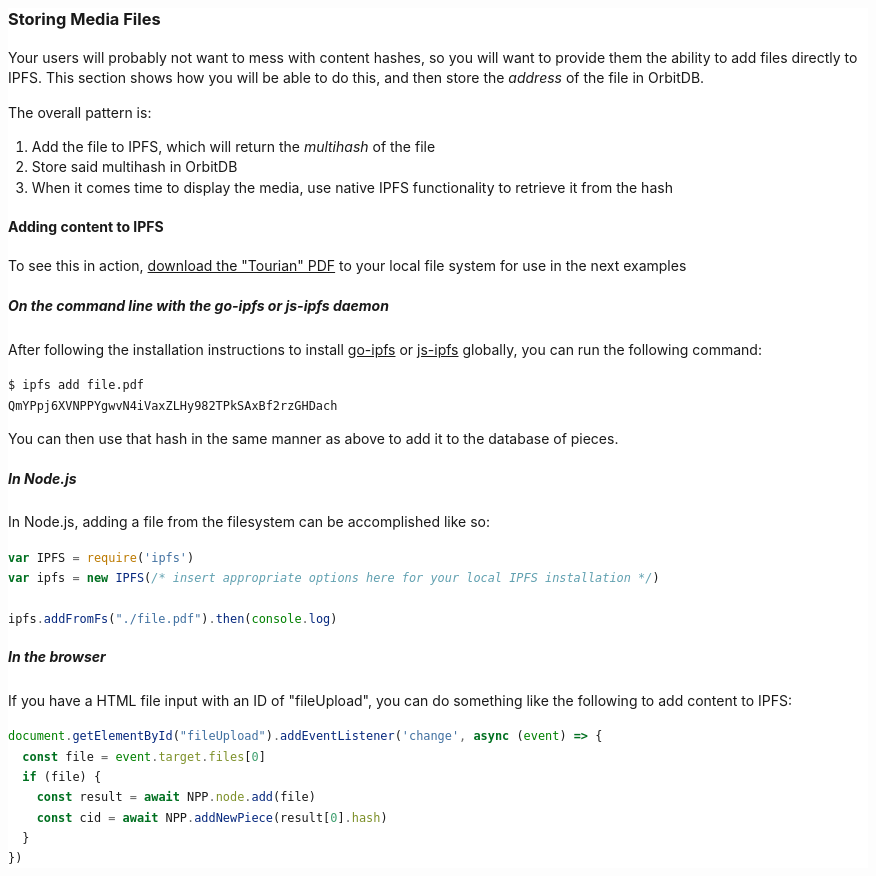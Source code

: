 ### Storing Media Files

Your users will probably not want to mess with content hashes, so you will want to provide them the ability to add files directly to IPFS. This section shows how you will be able to do this, and then store the _address_ of the file in OrbitDB.

The overall pattern is:

1. Add the file to IPFS, which will return the _multihash_ of the file
2. Store said multihash in OrbitDB
3. When it comes time to display the media, use native IPFS functionality to retrieve it from the hash

#### Adding content to IPFS

To see this in action, [download the "Tourian" PDF](https://ipfs.io/ipfs/QmYPpj6XVNPPYgwvN4iVaxZLHy982TPkSAxBf2rzGHDach) to your local file system for use in the next examples

##### On the command line with the go-ipfs or js-ipfs daemon

After following the installation instructions to install [go-ipfs](https://github.com/ipfs/go-ipfs) or [js-ipfs](https://github.com/ipfs/js-ipfs) globally, you can run the following command:

```bash
$ ipfs add file.pdf
QmYPpj6XVNPPYgwvN4iVaxZLHy982TPkSAxBf2rzGHDach
```

You can then use that hash in the same manner as above to add it to the database of pieces.

##### In Node.js

In Node.js, adding a file from the filesystem can be accomplished like so:

```JavaScript
var IPFS = require('ipfs')
var ipfs = new IPFS(/* insert appropriate options here for your local IPFS installation */)

ipfs.addFromFs("./file.pdf").then(console.log)
```

##### In the browser

If you have a HTML file input with an ID of "fileUpload", you can do something like the following to add content to IPFS:

```JavaScript
document.getElementById("fileUpload").addEventListener('change', async (event) => {
  const file = event.target.files[0]
  if (file) {
    const result = await NPP.node.add(file)
    const cid = await NPP.addNewPiece(result[0].hash)
  }
})
```
